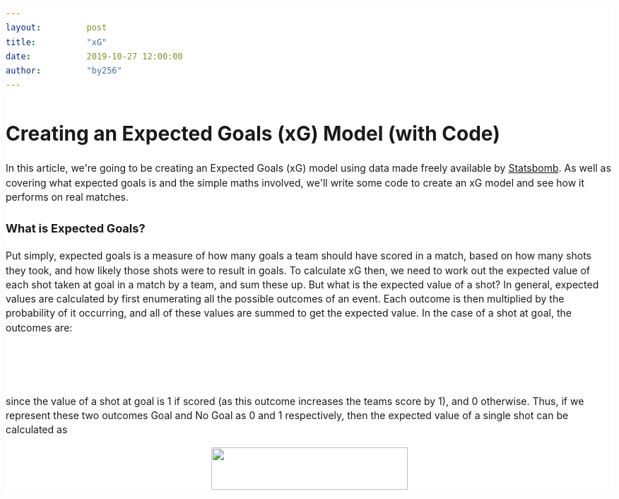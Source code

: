 ```yaml
---
layout:         post
title:          "xG"
date:           2019-10-27 12:00:00
author:         "by256"
---
```


# Creating an Expected Goals (xG) Model (with Code)


In this article, we're going to be creating an Expected Goals (xG) model using data made freely available by [Statsbomb](https://statsbomb.com/resource-centre/). As well as covering what expected goals is and the simple maths involved, we'll write some code to create an xG model and see how it performs on real matches.





### What is Expected Goals?

Put simply, expected goals is a measure of how many goals a team should have scored in a match, based on how many shots they took, and how likely those shots were to result in goals. To calculate xG then, we need to work out the expected value of each shot taken at goal in a match by a team, and sum these up. But what is the expected value of a shot? In general, expected values are calculated by first enumerating all the possible outcomes of an event. Each outcome is then multiplied by the probability of it occurring, and all of these values are summed to get the expected value. In the case of a shot at goal, the outcomes are:



<center>
<p>
    <img src="{{site.url}}/images/no-goal.png" width="92" height="15"/>
</p>

<p>
    <img src="{{site.url}}/images/goal.png" width="67" height="16"/>
</p>
</center>



since the value of a shot at goal is 1 if scored (as this outcome increases the teams score by 1), and 0 otherwise. Thus, if we represent these two outcomes Goal and No Goal as 0 and 1 respectively, then the expected value of a single shot can be calculated as 





<center>
<p>
    <img src="{{site.url}}/images/ex1.png" width="278" height="60"/>
</p>
